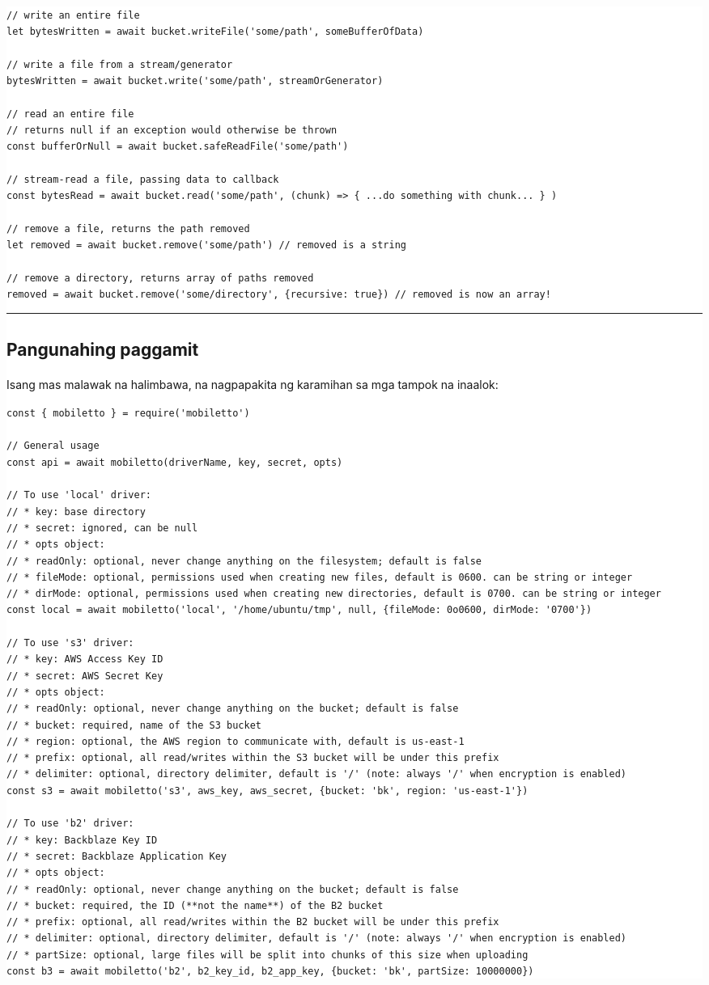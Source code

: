     // write an entire file
    let bytesWritten = await bucket.writeFile('some/path', someBufferOfData)

    // write a file from a stream/generator
    bytesWritten = await bucket.write('some/path', streamOrGenerator)

    // read an entire file
    // returns null if an exception would otherwise be thrown
    const bufferOrNull = await bucket.safeReadFile('some/path')

    // stream-read a file, passing data to callback
    const bytesRead = await bucket.read('some/path', (chunk) => { ...do something with chunk... } )

    // remove a file, returns the path removed
    let removed = await bucket.remove('some/path') // removed is a string

    // remove a directory, returns array of paths removed
    removed = await bucket.remove('some/directory', {recursive: true}) // removed is now an array!

 ----
 ## Pangunahing paggamit
 Isang mas malawak na halimbawa, na nagpapakita ng karamihan sa mga tampok na inaalok:

    const { mobiletto } = require('mobiletto')

    // General usage
    const api = await mobiletto(driverName, key, secret, opts)

    // To use 'local' driver:
    // * key: base directory
    // * secret: ignored, can be null
    // * opts object:
    // * readOnly: optional, never change anything on the filesystem; default is false
    // * fileMode: optional, permissions used when creating new files, default is 0600. can be string or integer
    // * dirMode: optional, permissions used when creating new directories, default is 0700. can be string or integer
    const local = await mobiletto('local', '/home/ubuntu/tmp', null, {fileMode: 0o0600, dirMode: '0700'})

    // To use 's3' driver:
    // * key: AWS Access Key ID
    // * secret: AWS Secret Key
    // * opts object:
    // * readOnly: optional, never change anything on the bucket; default is false
    // * bucket: required, name of the S3 bucket
    // * region: optional, the AWS region to communicate with, default is us-east-1
    // * prefix: optional, all read/writes within the S3 bucket will be under this prefix
    // * delimiter: optional, directory delimiter, default is '/' (note: always '/' when encryption is enabled)
    const s3 = await mobiletto('s3', aws_key, aws_secret, {bucket: 'bk', region: 'us-east-1'})

    // To use 'b2' driver:
    // * key: Backblaze Key ID
    // * secret: Backblaze Application Key
    // * opts object:
    // * readOnly: optional, never change anything on the bucket; default is false
    // * bucket: required, the ID (**not the name**) of the B2 bucket
    // * prefix: optional, all read/writes within the B2 bucket will be under this prefix
    // * delimiter: optional, directory delimiter, default is '/' (note: always '/' when encryption is enabled)
    // * partSize: optional, large files will be split into chunks of this size when uploading
    const b3 = await mobiletto('b2', b2_key_id, b2_app_key, {bucket: 'bk', partSize: 10000000})
